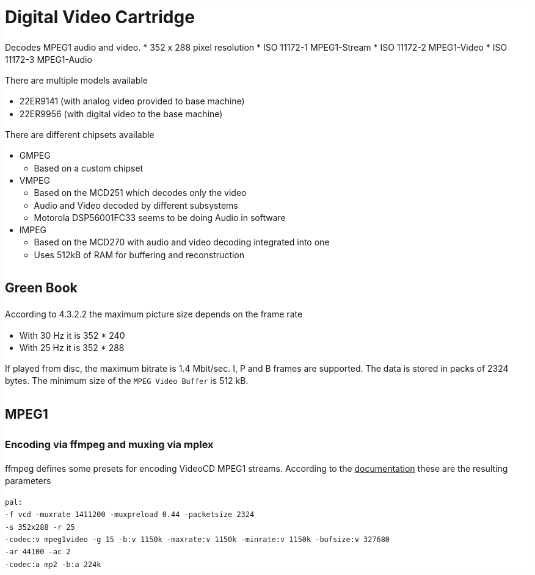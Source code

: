 # Digital Video Cartridge

Decodes MPEG1 audio and video.
    * 352 x 288 pixel resolution
    * ISO 11172-1 MPEG1-Stream
    * ISO 11172-2 MPEG1-Video
    * ISO 11172-3 MPEG1-Audio

There are multiple models available

* 22ER9141 (with analog video provided to base machine)
* 22ER9956 (with digital video to the base machine)

There are different chipsets available

* GMPEG
  * Based on a custom chipset
* VMPEG
  * Based on the MCD251 which decodes only the video
  * Audio and Video decoded by different subsystems
  * Motorola DSP56001FC33 seems to be doing Audio in software
* IMPEG
  * Based on the MCD270 with audio and video decoding integrated into one
  * Uses 512kB of RAM for buffering and reconstruction

## Green Book

According to 4.3.2.2 the maximum picture size depends on the frame rate

* With 30 Hz it is 352 * 240
* With 25 Hz it is 352 * 288

If played from disc, the maximum bitrate is 1.4 Mbit/sec.
I, P and B frames are supported.
The data is stored in packs of 2324 bytes.
The minimum size of the `MPEG Video Buffer` is 512 kB.

## MPEG1

### Encoding via ffmpeg and muxing via mplex

ffmpeg defines some presets for
encoding VideoCD MPEG1 streams.
According to the [documentation](https://ffmpeg.org/ffmpeg.html#Video-Options)
these are the resulting parameters

    pal:
    -f vcd -muxrate 1411200 -muxpreload 0.44 -packetsize 2324
    -s 352x288 -r 25
    -codec:v mpeg1video -g 15 -b:v 1150k -maxrate:v 1150k -minrate:v 1150k -bufsize:v 327680
    -ar 44100 -ac 2
    -codec:a mp2 -b:a 224k
